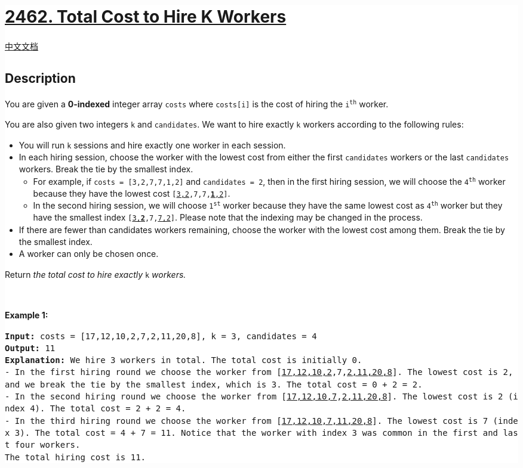 # [2462. Total Cost to Hire K Workers](https://leetcode.com/problems/total-cost-to-hire-k-workers)

[中文文档](/solution/2400-2499/2462.Total%20Cost%20to%20Hire%20K%20Workers/README.md)





## Description

<p>You are given a <strong>0-indexed</strong> integer array <code>costs</code> where <code>costs[i]</code> is the cost of hiring the <code>i<sup>th</sup></code> worker.</p>

<p>You are also given two integers <code>k</code> and <code>candidates</code>. We want to hire exactly <code>k</code> workers according to the following rules:</p>

<ul>
	<li>You will run <code>k</code> sessions and hire exactly one worker in each session.</li>
	<li>In each hiring session, choose the worker with the lowest cost from either the first <code>candidates</code> workers or the last <code>candidates</code> workers. Break the tie by the smallest index.
	<ul>
		<li>For example, if <code>costs = [3,2,7,7,1,2]</code> and <code>candidates = 2</code>, then in the first hiring session, we will choose the <code>4<sup>th</sup></code> worker because they have the lowest cost <code>[<u>3,2</u>,7,7,<u><strong>1</strong>,2</u>]</code>.</li>
		<li>In the second hiring session, we will choose <code>1<sup>st</sup></code> worker because they have the same lowest cost as <code>4<sup>th</sup></code> worker but they have the smallest index <code>[<u>3,<strong>2</strong></u>,7,<u>7,2</u>]</code>. Please note that the indexing may be changed in the process.</li>
	</ul>
	</li>
	<li>If there are fewer than candidates workers remaining, choose the worker with the lowest cost among them. Break the tie by the smallest index.</li>
	<li>A worker can only be chosen once.</li>
</ul>

<p>Return <em>the total cost to hire exactly </em><code>k</code><em> workers.</em></p>

<p>&nbsp;</p>
<p><strong class="example">Example 1:</strong></p>

<pre>
<strong>Input:</strong> costs = [17,12,10,2,7,2,11,20,8], k = 3, candidates = 4
<strong>Output:</strong> 11
<strong>Explanation:</strong> We hire 3 workers in total. The total cost is initially 0.
- In the first hiring round we choose the worker from [<u>17,12,10,2</u>,7,<u>2,11,20,8</u>]. The lowest cost is 2, and we break the tie by the smallest index, which is 3. The total cost = 0 + 2 = 2.
- In the second hiring round we choose the worker from [<u>17,12,10,7</u>,<u>2,11,20,8</u>]. The lowest cost is 2 (index 4). The total cost = 2 + 2 = 4.
- In the third hiring round we choose the worker from [<u>17,12,10,7,11,20,8</u>]. The lowest cost is 7 (index 3). The total cost = 4 + 7 = 11. Notice that the worker with index 3 was common in the first and last four workers.
The total hiring cost is 11.
</pre>

